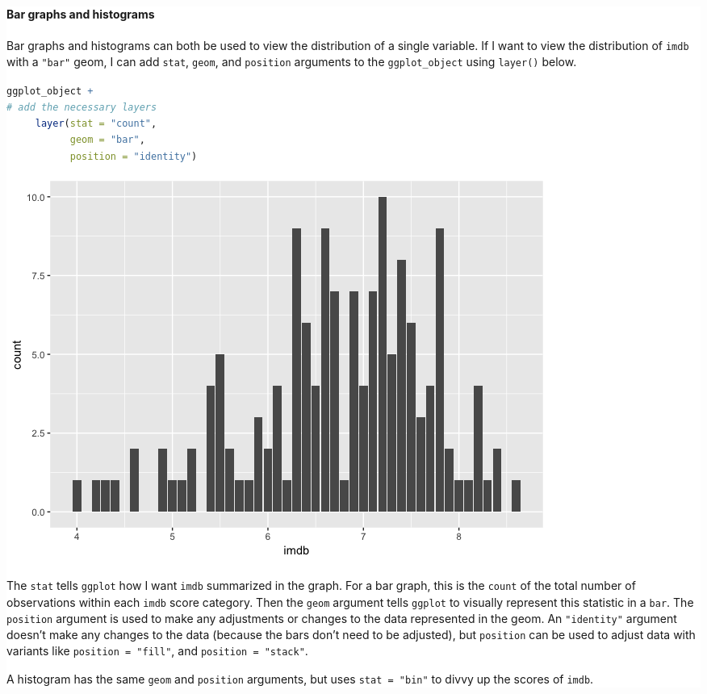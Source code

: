 #### Bar graphs and histograms

Bar graphs and histograms can both be used to view the distribution of a
single variable. If I want to view the distribution of `imdb` with a
`"bar"` geom, I can add `stat`, `geom`, and `position` arguments to the
`ggplot_object` using `layer()` below.

``` r
ggplot_object + 
# add the necessary layers
     layer(stat = "count",
           geom = "bar",
           position = "identity")
```

![](images/layer-bar-1.png)

The `stat` tells `ggplot` how I want `imdb` summarized in the graph. For
a bar graph, this is the `count` of the total number of observations
within each `imdb` score category. Then the `geom` argument tells
`ggplot` to visually represent this statistic in a `bar`. The `position`
argument is used to make any adjustments or changes to the data
represented in the geom. An `"identity"` argument doesn’t make any
changes to the data (because the bars don’t need to be adjusted), but
`position` can be used to adjust data with variants like `position =
"fill"`, and `position = "stack"`.

A histogram has the same `geom` and `position` arguments, but uses `stat
= "bin"` to divvy up the scores of `imdb`.
